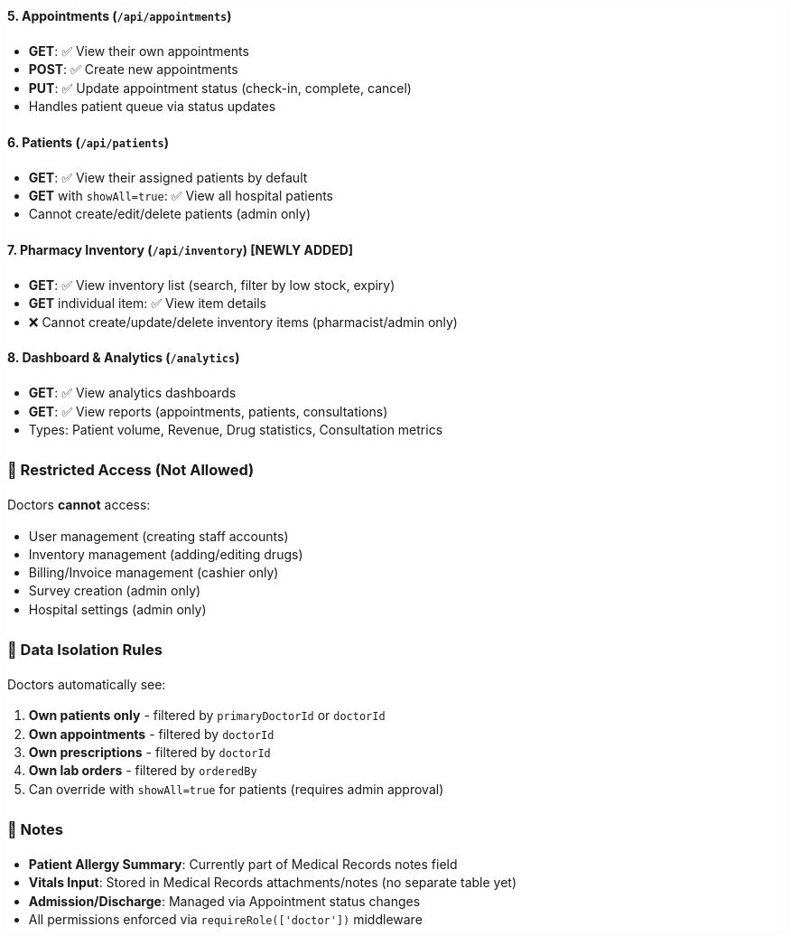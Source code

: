#### 5. Appointments (`/api/appointments`)
- **GET**: ✅ View their own appointments
- **POST**: ✅ Create new appointments
- **PUT**: ✅ Update appointment status (check-in, complete, cancel)
- Handles patient queue via status updates

#### 6. Patients (`/api/patients`)
- **GET**: ✅ View their assigned patients by default
- **GET** with `showAll=true`: ✅ View all hospital patients
- Cannot create/edit/delete patients (admin only)

#### 7. Pharmacy Inventory (`/api/inventory`) **[NEWLY ADDED]**
- **GET**: ✅ View inventory list (search, filter by low stock, expiry)
- **GET** individual item: ✅ View item details
- ❌ Cannot create/update/delete inventory items (pharmacist/admin only)

#### 8. Dashboard & Analytics (`/analytics`)
- **GET**: ✅ View analytics dashboards
- **GET**: ✅ View reports (appointments, patients, consultations)
- Types: Patient volume, Revenue, Drug statistics, Consultation metrics

### 🚫 Restricted Access (Not Allowed)

Doctors **cannot** access:
- User management (creating staff accounts)
- Inventory management (adding/editing drugs)
- Billing/Invoice management (cashier only)
- Survey creation (admin only)
- Hospital settings (admin only)

### 🔐 Data Isolation Rules

Doctors automatically see:
1. **Own patients only** - filtered by `primaryDoctorId` or `doctorId`
2. **Own appointments** - filtered by `doctorId`
3. **Own prescriptions** - filtered by `doctorId`
4. **Own lab orders** - filtered by `orderedBy`
5. Can override with `showAll=true` for patients (requires admin approval)

### 📝 Notes

- **Patient Allergy Summary**: Currently part of Medical Records notes field
- **Vitals Input**: Stored in Medical Records attachments/notes (no separate table yet)
- **Admission/Discharge**: Managed via Appointment status changes
- All permissions enforced via `requireRole(['doctor'])` middleware
